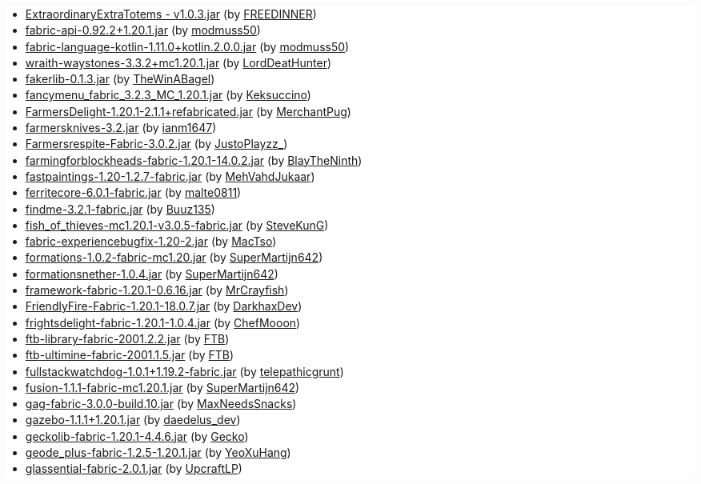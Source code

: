   * [ExtraordinaryExtraTotems - v1.0.3.jar](https://www.curseforge.com/minecraft/mc-mods/extraordinary-extra-totems/files/4643773) (by [FREEDINNER](https://www.curseforge.com/members/FREEDINNER/projects))
  * [fabric-api-0.92.2+1.20.1.jar](https://www.curseforge.com/minecraft/mc-mods/fabric-api/files/5383715) (by [modmuss50](https://www.curseforge.com/members/modmuss50/projects))
  * [fabric-language-kotlin-1.11.0+kotlin.2.0.0.jar](https://www.curseforge.com/minecraft/mc-mods/fabric-language-kotlin/files/5361341) (by [modmuss50](https://www.curseforge.com/members/modmuss50/projects))
  * [wraith-waystones-3.3.2+mc1.20.1.jar](https://www.curseforge.com/minecraft/mc-mods/fabric-waystones/files/4950461) (by [LordDeatHunter](https://www.curseforge.com/members/LordDeatHunter/projects))
  * [fakerlib-0.1.3.jar](https://www.curseforge.com/minecraft/mc-mods/fakerlib/files/5173446) (by [TheWinABagel](https://www.curseforge.com/members/TheWinABagel/projects))
  * [fancymenu_fabric_3.2.3_MC_1.20.1.jar](https://www.curseforge.com/minecraft/mc-mods/fancymenu/files/5340223) (by [Keksuccino](https://www.curseforge.com/members/Keksuccino/projects))
  * [FarmersDelight-1.20.1-2.1.1+refabricated.jar](https://www.curseforge.com/minecraft/mc-mods/farmers-delight-refabricated/files/5299727) (by [MerchantPug](https://www.curseforge.com/members/MerchantPug/projects))
  * [farmersknives-3.2.jar](https://www.curseforge.com/minecraft/mc-mods/farmers-knives/files/5281259) (by [ianm1647](https://www.curseforge.com/members/ianm1647/projects))
  * [Farmersrespite-Fabric-3.0.2.jar](https://www.curseforge.com/minecraft/mc-mods/farmers-respite-fabric/files/5252387) (by [JustoPlayzz_](https://www.curseforge.com/members/JustoPlayzz_/projects))
  * [farmingforblockheads-fabric-1.20.1-14.0.2.jar](https://www.curseforge.com/minecraft/mc-mods/farming-for-blockheads-fabric/files/4749358) (by [BlayTheNinth](https://www.curseforge.com/members/BlayTheNinth/projects))
  * [fastpaintings-1.20-1.2.7-fabric.jar](https://www.curseforge.com/minecraft/mc-mods/fast-paintings/files/5324823) (by [MehVahdJukaar](https://www.curseforge.com/members/MehVahdJukaar/projects))
  * [ferritecore-6.0.1-fabric.jar](https://www.curseforge.com/minecraft/mc-mods/ferritecore-fabric/files/4810977) (by [malte0811](https://www.curseforge.com/members/malte0811/projects))
  * [findme-3.2.1-fabric.jar](https://www.curseforge.com/minecraft/mc-mods/findme/files/5074612) (by [Buuz135](https://www.curseforge.com/members/Buuz135/projects))
  * [fish_of_thieves-mc1.20.1-v3.0.5-fabric.jar](https://www.curseforge.com/minecraft/mc-mods/fish-of-thieves/files/5313318) (by [SteveKunG](https://www.curseforge.com/members/SteveKunG/projects))
  * [fabric-experiencebugfix-1.20-2.jar](https://www.curseforge.com/minecraft/mc-mods/fix-experience-bug/files/4561361) (by [MacTso](https://www.curseforge.com/members/MacTso/projects))
  * [formations-1.0.2-fabric-mc1.20.jar](https://www.curseforge.com/minecraft/mc-mods/formations/files/4862075) (by [SuperMartijn642](https://www.curseforge.com/members/SuperMartijn642/projects))
  * [formationsnether-1.0.4.jar](https://www.curseforge.com/minecraft/mc-mods/formations-nether/files/5296570) (by [SuperMartijn642](https://www.curseforge.com/members/SuperMartijn642/projects))
  * [framework-fabric-1.20.1-0.6.16.jar](https://www.curseforge.com/minecraft/mc-mods/framework-fabric/files/4718252) (by [MrCrayfish](https://www.curseforge.com/members/MrCrayfish/projects))
  * [FriendlyFire-Fabric-1.20.1-18.0.7.jar](https://www.curseforge.com/minecraft/mc-mods/friendly-fire/files/5368434) (by [DarkhaxDev](https://www.curseforge.com/members/DarkhaxDev/projects))
  * [frightsdelight-fabric-1.20.1-1.0.4.jar](https://www.curseforge.com/minecraft/mc-mods/frights-delight/files/5262828) (by [ChefMooon](https://www.curseforge.com/members/ChefMooon/projects))
  * [ftb-library-fabric-2001.2.2.jar](https://www.curseforge.com/minecraft/mc-mods/ftb-library-fabric/files/5364189) (by [FTB](https://www.curseforge.com/members/FTB/projects))
  * [ftb-ultimine-fabric-2001.1.5.jar](https://www.curseforge.com/minecraft/mc-mods/ftb-ultimine-fabric/files/5363344) (by [FTB](https://www.curseforge.com/members/FTB/projects))
  * [fullstackwatchdog-1.0.1+1.19.2-fabric.jar](https://www.curseforge.com/minecraft/mc-mods/fullstack-watchdog/files/4488547) (by [telepathicgrunt](https://www.curseforge.com/members/telepathicgrunt/projects))
  * [fusion-1.1.1-fabric-mc1.20.1.jar](https://www.curseforge.com/minecraft/mc-mods/fusion-connected-textures/files/5129312) (by [SuperMartijn642](https://www.curseforge.com/members/SuperMartijn642/projects))
  * [gag-fabric-3.0.0-build.10.jar](https://www.curseforge.com/minecraft/mc-mods/gag/files/5175793) (by [MaxNeedsSnacks](https://www.curseforge.com/members/MaxNeedsSnacks/projects))
  * [gazebo-1.1.1+1.20.1.jar](https://www.curseforge.com/minecraft/mc-mods/gazebos/files/4819337) (by [daedelus_dev](https://www.curseforge.com/members/daedelus_dev/projects))
  * [geckolib-fabric-1.20.1-4.4.6.jar](https://www.curseforge.com/minecraft/mc-mods/geckolib/files/5414521) (by [Gecko](https://www.curseforge.com/members/Gecko/projects))
  * [geode_plus-fabric-1.2.5-1.20.1.jar](https://www.curseforge.com/minecraft/mc-mods/geode-plus/files/5407756) (by [YeoXuHang](https://www.curseforge.com/members/YeoXuHang/projects))
  * [glassential-fabric-2.0.1.jar](https://www.curseforge.com/minecraft/mc-mods/glassential-fabric/files/5109352) (by [UpcraftLP](https://www.curseforge.com/members/UpcraftLP/projects))